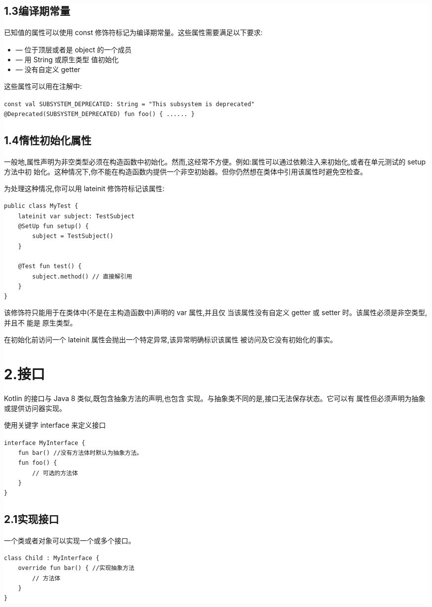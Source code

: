 
## 1.3编译期常量
已知值的属性可以使用 const 修饰符标记为编译期常量。这些属性需要满足以下要求:

* — 位于顶层或者是 object 的一个成员 
* — 用 String 或原生类型 值初始化
* — 没有自定义 getter

这些属性可以用在注解中:

	const val SUBSYSTEM_DEPRECATED: String = "This subsystem is deprecated" 
	@Deprecated(SUBSYSTEM_DEPRECATED) fun foo() { ...... }


## 1.4惰性初始化属性

一般地,属性声明为非空类型必须在构造函数中初始化。然而,这经常不方便。例如:属性可以通过依赖注入来初始化,或者在单元测试的 setup 方法中初 始化。这种情况下,你不能在构造函数内提供一个非空初始器。但你仍然想在类体中引用该属性时避免空检查。

为处理这种情况,你可以用 lateinit 修饰符标记该属性:

	public class MyTest {
		lateinit var subject: TestSubject
		@SetUp fun setup() { 
			subject = TestSubject()
		}

		@Test fun test() { 
			subject.method() // 直接解引用
		} 
	}

该修饰符只能用于在类体中(不是在主构造函数中)声明的 var 属性,并且仅 当该属性没有自定义 getter 或 setter 时。该属性必须是非空类型,并且不 能是 原生类型。

在初始化前访问一个 lateinit 属性会抛出一个特定异常,该异常明确标识该属性 被访问及它没有初始化的事实。



# 2.接口
Kotlin 的接口与 Java 8 类似,既包含抽象方法的声明,也包含 实现。与抽象类不同的是,接口无法保存状态。它可以有 属性但必须声明为抽象或提供访问器实现。

使用关键字 interface 来定义接口

	interface MyInterface { 
		fun bar() //没有方法体时默认为抽象方法。
		fun foo() {
			// 可选的方法体
		} 
	}


## 2.1实现接口

一个类或者对象可以实现一个或多个接口。

	class Child : MyInterface { 
		override fun bar() { //实现抽象方法
			// 方法体 
		}
	}
